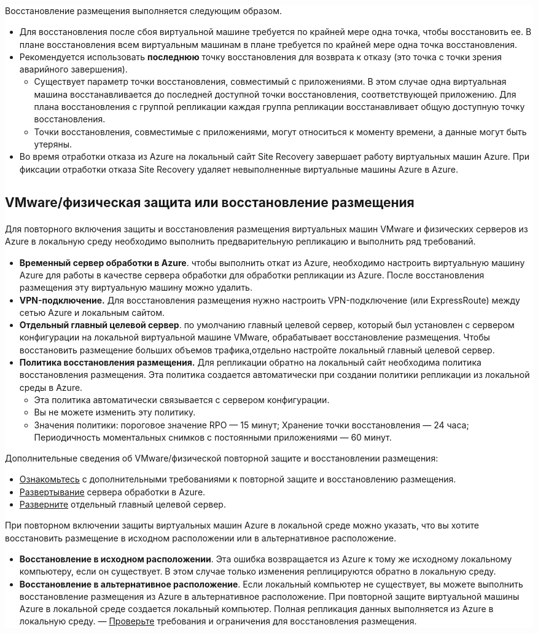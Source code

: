 Восстановление размещения выполняется следующим образом.

- Для восстановления после сбоя виртуальной машине требуется по крайней мере одна точка, чтобы восстановить ее. В плане восстановления всем виртуальным машинам в плане требуется по крайней мере одна точка восстановления.
- Рекомендуется использовать **последнюю** точку восстановления для возврата к отказу (это точка с точки зрения аварийного завершения).
    - Существует параметр точки восстановления, совместимый с приложениями. В этом случае одна виртуальная машина восстанавливается до последней доступной точки восстановления, соответствующей приложению. Для плана восстановления с группой репликации каждая группа репликации восстанавливает общую доступную точку восстановления.
    - Точки восстановления, совместимые с приложениями, могут относиться к моменту времени, а данные могут быть утеряны.
- Во время отработки отказа из Azure на локальный сайт Site Recovery завершает работу виртуальных машин Azure. При фиксации отработки отказа Site Recovery удаляет невыполненные виртуальные машины Azure в Azure.


## <a name="vmwarephysical-reprotectionfailback"></a>VMware/физическая защита или восстановление размещения

Для повторного включения защиты и восстановления размещения виртуальных машин VMware и физических серверов из Azure в локальную среду необходимо выполнить предварительную репликацию и выполнить ряд требований.

- **Временный сервер обработки в Azure**. чтобы выполнить откат из Azure, необходимо настроить виртуальную машину Azure для работы в качестве сервера обработки для обработки репликации из Azure. После восстановления размещения эту виртуальную машину можно удалить.
- **VPN-подключение.** Для восстановления размещения нужно настроить VPN-подключение (или ExpressRoute) между сетью Azure и локальным сайтом.
- **Отдельный главный целевой сервер**. по умолчанию главный целевой сервер, который был установлен с сервером конфигурации на локальной виртуальной машине VMware, обрабатывает восстановление размещения. Чтобы восстановить размещение больших объемов трафика,отдельно настройте локальный главный целевой сервер.
- **Политика восстановления размещения.** Для репликации обратно на локальный сайт необходима политика восстановления размещения. Эта политика создается автоматически при создании политики репликации из локальной среды в Azure.
    - Эта политика автоматически связывается с сервером конфигурации.
    - Вы не можете изменить эту политику.
    - Значения политики: пороговое значение RPO — 15 минут; Хранение точки восстановления — 24 часа; Периодичность моментальных снимков с постоянными приложениями — 60 минут.

Дополнительные сведения об VMware/физической повторной защите и восстановлении размещения:
- [Ознакомьтесь](vmware-azure-reprotect.md#before-you-begin) с дополнительными требованиями к повторной защите и восстановлению размещения.
- [Развертывание](vmware-azure-prepare-failback.md#deploy-a-process-server-in-azure) сервера обработки в Azure.
- [Разверните](vmware-azure-prepare-failback.md#deploy-a-separate-master-target-server) отдельный главный целевой сервер.

При повторном включении защиты виртуальных машин Azure в локальной среде можно указать, что вы хотите восстановить размещение в исходном расположении или в альтернативное расположение.

- **Восстановление в исходном расположении**. Эта ошибка возвращается из Azure к тому же исходному локальному компьютеру, если он существует. В этом случае только изменения реплицируются обратно в локальную среду.
- **Восстановление в альтернативное расположение**. Если локальный компьютер не существует, вы можете выполнить восстановление размещения из Azure в альтернативное расположение. При повторной защите виртуальной машины Azure в локальной среде создается локальный компьютер. Полная репликация данных выполняется из Azure в локальную среду. — [Проверьте](concepts-types-of-failback.md) требования и ограничения для восстановления размещения.
